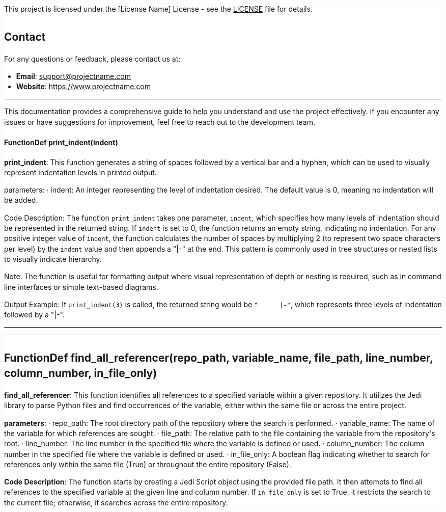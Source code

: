 This project is licensed under the [License Name] License - see the [LICENSE](LICENSE) file for details.

## Contact

For any questions or feedback, please contact us at:

- **Email**: support@projectname.com
- **Website**: https://www.projectname.com

---

This documentation provides a comprehensive guide to help you understand and use the project effectively. If you encounter any issues or have suggestions for improvement, feel free to reach out to the development team.
#### FunctionDef print_indent(indent)
**print_indent**: This function generates a string of spaces followed by a vertical bar and a hyphen, which can be used to visually represent indentation levels in printed output.

parameters:
· indent: An integer representing the level of indentation desired. The default value is 0, meaning no indentation will be added.

Code Description: The function `print_indent` takes one parameter, `indent`, which specifies how many levels of indentation should be represented in the returned string. If `indent` is set to 0, the function returns an empty string, indicating no indentation. For any positive integer value of `indent`, the function calculates the number of spaces by multiplying 2 (to represent two space characters per level) by the `indent` value and then appends a "|-" at the end. This pattern is commonly used in tree structures or nested lists to visually indicate hierarchy.

Note: The function is useful for formatting output where visual representation of depth or nesting is required, such as in command line interfaces or simple text-based diagrams.

Output Example: If `print_indent(3)` is called, the returned string would be `"      |-"`, which represents three levels of indentation followed by a "|-".
***
***
## FunctionDef find_all_referencer(repo_path, variable_name, file_path, line_number, column_number, in_file_only)
**find_all_referencer**: This function identifies all references to a specified variable within a given repository. It utilizes the Jedi library to parse Python files and find occurrences of the variable, either within the same file or across the entire project.

**parameters**:
· repo_path: The root directory path of the repository where the search is performed.
· variable_name: The name of the variable for which references are sought.
· file_path: The relative path to the file containing the variable from the repository's root.
· line_number: The line number in the specified file where the variable is defined or used.
· column_number: The column number in the specified file where the variable is defined or used.
· in_file_only: A boolean flag indicating whether to search for references only within the same file (True) or throughout the entire repository (False).

**Code Description**: The function starts by creating a Jedi Script object using the provided file path. It then attempts to find all references to the specified variable at the given line and column number. If `in_file_only` is set to True, it restricts the search to the current file; otherwise, it searches across the entire repository.
